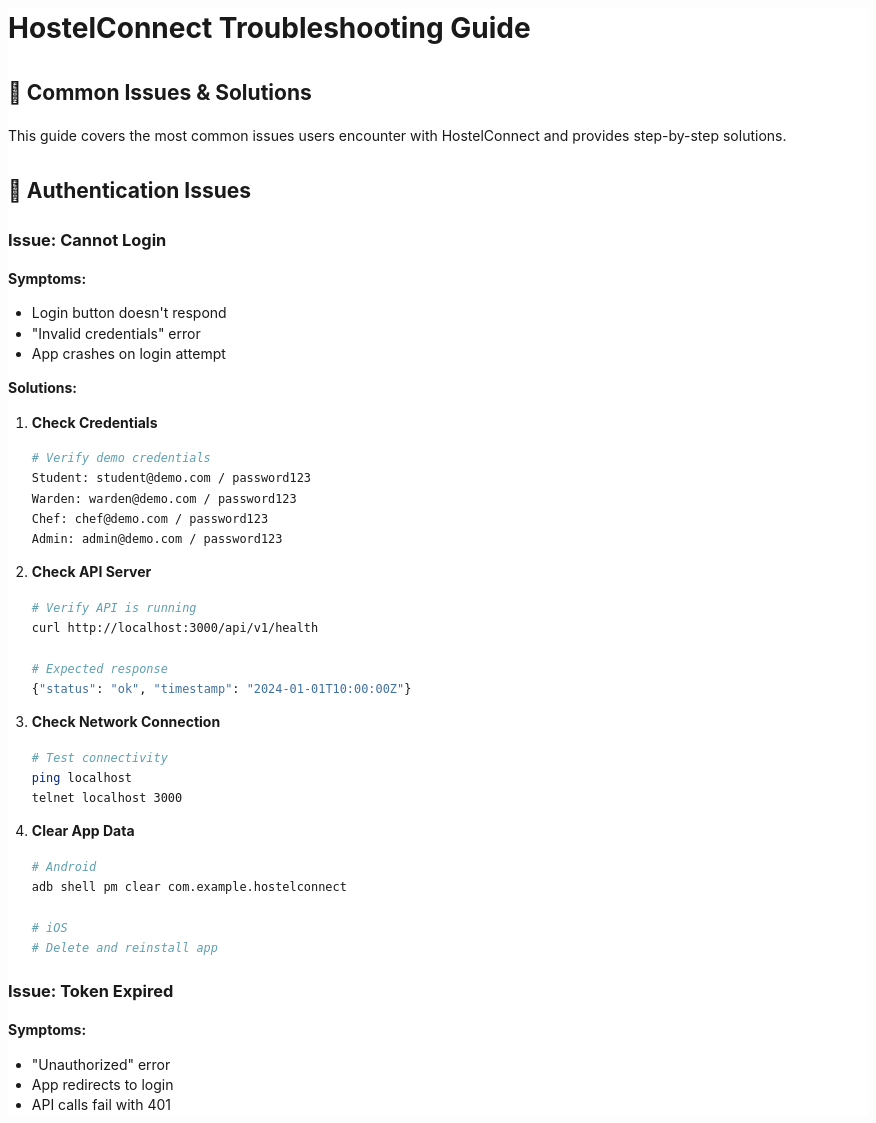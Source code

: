 # HostelConnect Troubleshooting Guide

## 🚨 Common Issues & Solutions

This guide covers the most common issues users encounter with HostelConnect and provides step-by-step solutions.

## 🔐 Authentication Issues

### Issue: Cannot Login
**Symptoms:**
- Login button doesn't respond
- "Invalid credentials" error
- App crashes on login attempt

**Solutions:**

1. **Check Credentials**
   ```bash
   # Verify demo credentials
   Student: student@demo.com / password123
   Warden: warden@demo.com / password123
   Chef: chef@demo.com / password123
   Admin: admin@demo.com / password123
   ```

2. **Check API Server**
   ```bash
   # Verify API is running
   curl http://localhost:3000/api/v1/health
   
   # Expected response
   {"status": "ok", "timestamp": "2024-01-01T10:00:00Z"}
   ```

3. **Check Network Connection**
   ```bash
   # Test connectivity
   ping localhost
   telnet localhost 3000
   ```

4. **Clear App Data**
   ```bash
   # Android
   adb shell pm clear com.example.hostelconnect
   
   # iOS
   # Delete and reinstall app
   ```

### Issue: Token Expired
**Symptoms:**
- "Unauthorized" error
- App redirects to login
- API calls fail with 401
